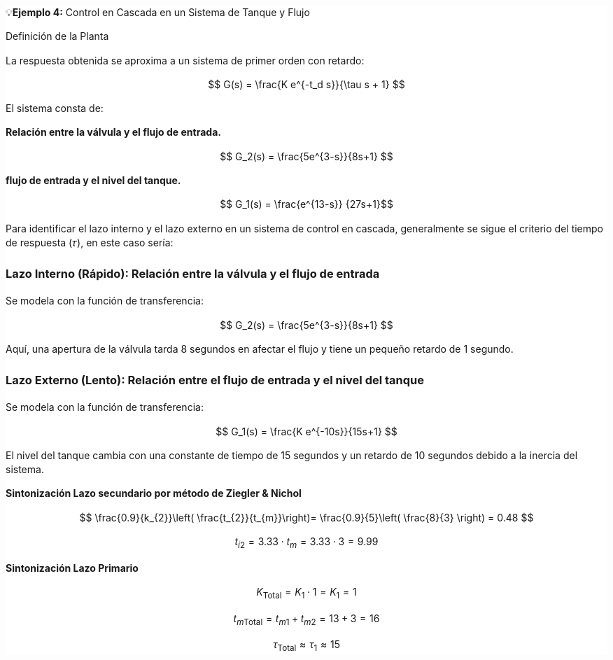 

💡**Ejemplo 4:** Control en Cascada en un Sistema de Tanque y Flujo

Definición de la Planta

La respuesta obtenida se aproxima a un sistema de primer orden con retardo:

$$ G(s) = \frac{K e^{-t_d s}}{\tau s + 1} $$

El sistema consta de:

**Relación entre la válvula y el flujo de entrada.**

$$ G_2(s) = \frac{5e^{3-s}}{8s+1} $$

**flujo de entrada y el nivel del tanque.**

$$ G_1(s) = \frac{e^{13-s}} {27s+1}$$

Para identificar el lazo interno y el lazo externo en un sistema de control en cascada, generalmente se sigue el criterio del tiempo de respuesta (𝜏), en este caso sería:

### Lazo Interno (Rápido): Relación entre la válvula y el flujo de entrada

Se modela con la función de transferencia:

$$ G_2(s) = \frac{5e^{3-s}}{8s+1} $$

Aquí, una apertura de la válvula tarda 8 segundos en afectar el flujo y tiene un pequeño retardo de 1 segundo.

### Lazo Externo (Lento): Relación entre el flujo de entrada y el nivel del tanque

Se modela con la función de transferencia:

$$ G_1(s) = \frac{K e^{-10s}}{15s+1} $$

El nivel del tanque cambia con una constante de tiempo de 15 segundos y un retardo de 10 segundos debido a la inercia del sistema.

**Sintonización Lazo secundario por método de Ziegler & Nichol**

$$ \frac{0.9}{k_{2}}\left( \frac{t_{2}}{t_{m}}\right)= \frac{0.9}{5}\left( \frac{8}{3} \right) = 0.48 $$

$$ t_{i2} = 3.33 \cdot t_{m} = 3.33 \cdot 3 = 9.99 $$

**Sintonización Lazo Primario**

$$
K_{\text{Total}} = K_1 \cdot 1 = K_1 = 1
$$

$$
t_{m\text{Total}} = t_{m1} + t_{m2} = 13 + 3 = 16
$$

$$
\tau_{\text{Total}} \approx \tau_1 \approx 15
$$
